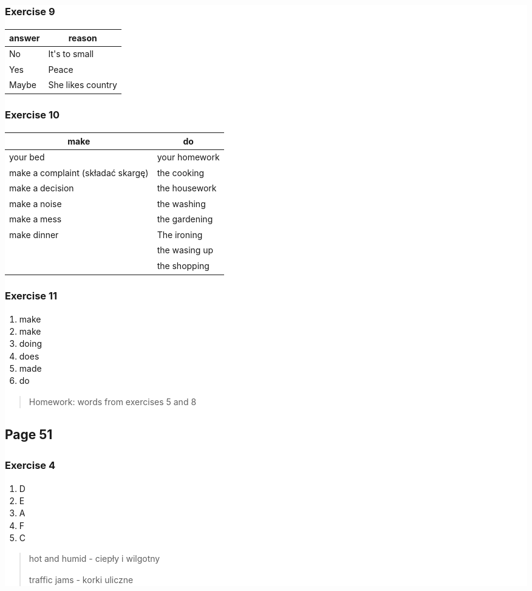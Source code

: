 ### Exercise 9


| answer | reason            |
| ------ | ----------------- |
| No     | It's to small     |
| Yes    | Peace             |
| Maybe  | She likes country |

### Exercise 10

| make                              | do            |
| --------------------------------- | ------------- |
| your bed                          | your homework |
| make a complaint (składać skargę) | the cooking   |
| make a decision                   | the housework |
| make a noise                      | the washing   |
| make a mess                       | the gardening |
| make dinner                       | The ironing   |
|                                   | the wasing up |
|                                   | the shopping  |

### Exercise 11
1. make
2. make
3. doing
4. does
5. made
6. do

> Homework: words from exercises 5 and 8

## Page 51

### Exercise 4
1. D
2. E
3. A
4. F
5. C

> hot and humid - ciepły i wilgotny
> 
> traffic jams - korki uliczne
